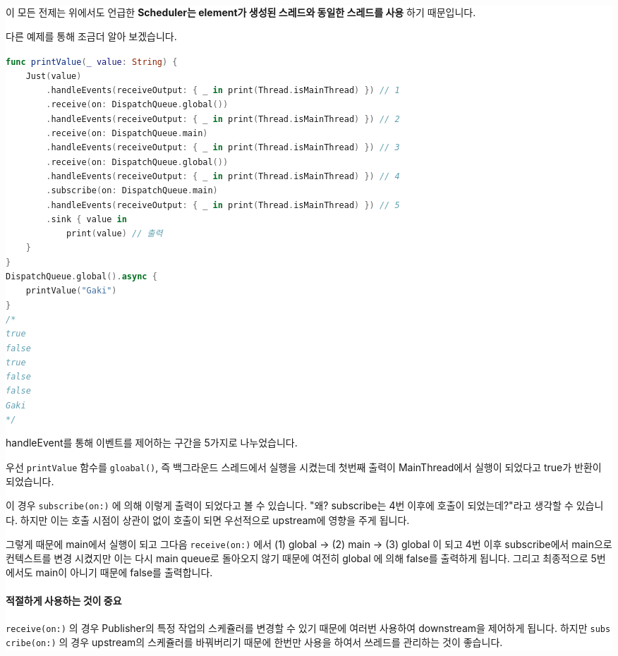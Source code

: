 이 모든 전제는 위에서도 언급한 **Scheduler는 element가 생성된 스레드와 동일한 스레드를 사용** 하기 때문입니다.



다른 예제를 통해 조금더 알아 보겠습니다.

```swift
func printValue(_ value: String) {
    Just(value)
        .handleEvents(receiveOutput: { _ in print(Thread.isMainThread) }) // 1
        .receive(on: DispatchQueue.global())
        .handleEvents(receiveOutput: { _ in print(Thread.isMainThread) }) // 2
        .receive(on: DispatchQueue.main)
        .handleEvents(receiveOutput: { _ in print(Thread.isMainThread) }) // 3
        .receive(on: DispatchQueue.global())
        .handleEvents(receiveOutput: { _ in print(Thread.isMainThread) }) // 4
        .subscribe(on: DispatchQueue.main)
        .handleEvents(receiveOutput: { _ in print(Thread.isMainThread) }) // 5
        .sink { value in
            print(value) // 출력
    }
}
DispatchQueue.global().async {
    printValue("Gaki")
}
/*
true
false
true
false
false
Gaki
*/
```

handleEvent를 통해 이벤트를 제어하는 구간을 5가지로 나누었습니다.

우선 `printValue` 함수를 `gloabal()`, 즉 백그라운드 스레드에서 실행을 시켰는데 첫번째 출력이 MainThread에서 실행이 되었다고 true가 반환이 되었습니다.

이 경우 `subscribe(on:)` 에 의해 이렇게 출력이 되었다고 볼 수 있습니다. "왜? subscribe는 4번 이후에 호출이 되었는데?"라고 생각할 수 있습니다. 하지만 이는 호출 시점이 상관이 없이 호출이 되면 우선적으로 upstream에 영향을 주게 됩니다.

그렇게 때문에 main에서 실행이 되고 그다음 `receive(on:)` 에서 (1) global -> (2) main -> (3) global 이 되고 4번 이후 subscribe에서 main으로 컨텍스트를 변경 시켰지만 이는 다시 main queue로 돌아오지 않기 때문에 여전히 global 에 의해 false를 출력하게 됩니다. 그리고 최종적으로 5번에서도 main이 아니기 때문에 false를 출력합니다.



#### 적절하게 사용하는 것이 중요

`receive(on:)` 의 경우 Publisher의 특정 작업의 스케쥴러를 변경할 수 있기 때문에 여러번 사용하여 downstream을 제어하게 됩니다. 하지만 `subscribe(on:)` 의 경우 upstream의 스케쥴러를 바꿔버리기 때문에 한번만 사용을 하여서 쓰레드를 관리하는 것이 좋습니다.

